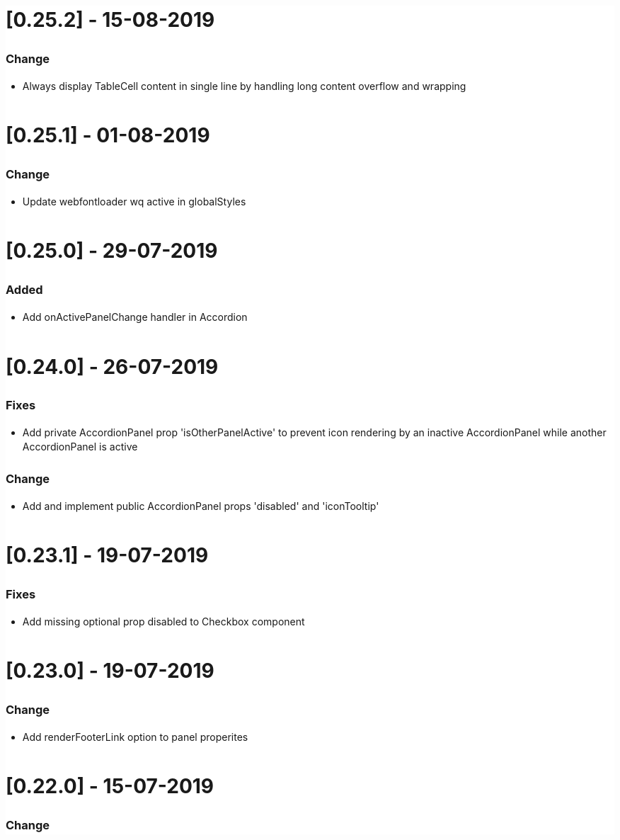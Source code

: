 # [0.25.2] - 15-08-2019

### Change

- Always display TableCell content in single line by handling long content overflow and wrapping

# [0.25.1] - 01-08-2019

### Change

- Update webfontloader wq active in globalStyles

# [0.25.0] - 29-07-2019

### Added

- Add onActivePanelChange handler in Accordion

# [0.24.0] - 26-07-2019

### Fixes

- Add private AccordionPanel prop 'isOtherPanelActive' to prevent icon rendering
  by an inactive AccordionPanel while another AccordionPanel is active

### Change

- Add and implement public AccordionPanel props 'disabled' and 'iconTooltip'

# [0.23.1] - 19-07-2019

### Fixes

- Add missing optional prop disabled to Checkbox component

# [0.23.0] - 19-07-2019

### Change

- Add renderFooterLink option to panel properites

# [0.22.0] - 15-07-2019

### Change
